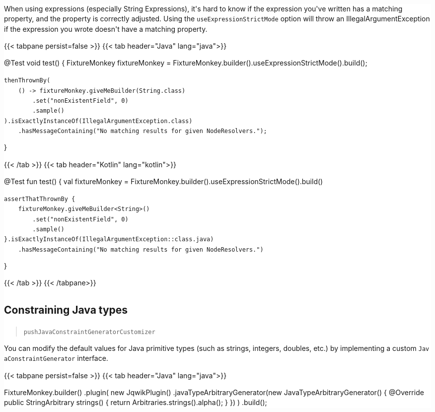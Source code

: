 When using expressions (especially String Expressions), it's hard to know if the expression you've written has a matching property, and the property is correctly adjusted.
Using the `useExpressionStrictMode` option will throw an IllegalArgumentException if the expression you wrote doesn't have a matching property.

{{< tabpane persist=false >}}
{{< tab header="Java" lang="java">}}

@Test
void test() {
    FixtureMonkey fixtureMonkey = FixtureMonkey.builder().useExpressionStrictMode().build();

    thenThrownBy(
        () -> fixtureMonkey.giveMeBuilder(String.class)
            .set("nonExistentField", 0)
            .sample()
    ).isExactlyInstanceOf(IllegalArgumentException.class)
        .hasMessageContaining("No matching results for given NodeResolvers.");
}

{{< /tab >}}
{{< tab header="Kotlin" lang="kotlin">}}

@Test
fun test() {
    val fixtureMonkey = FixtureMonkey.builder().useExpressionStrictMode().build()

    assertThatThrownBy {
        fixtureMonkey.giveMeBuilder<String>()
            .set("nonExistentField", 0)
            .sample()
    }.isExactlyInstanceOf(IllegalArgumentException::class.java)
        .hasMessageContaining("No matching results for given NodeResolvers.")
}

{{< /tab >}}
{{< /tabpane>}}

## Constraining Java types
> `pushJavaConstraintGeneratorCustomizer`

You can modify the default values for Java primitive types (such as strings, integers, doubles, etc.) by implementing a custom `JavaConstraintGenerator` interface.

{{< tabpane persist=false >}}
{{< tab header="Java" lang="java">}}

FixtureMonkey.builder()
.plugin(
new JqwikPlugin()
.javaTypeArbitraryGenerator(new JavaTypeArbitraryGenerator() {
@Override
public StringArbitrary strings() {
return Arbitraries.strings().alpha();
}
})
)
.build();
